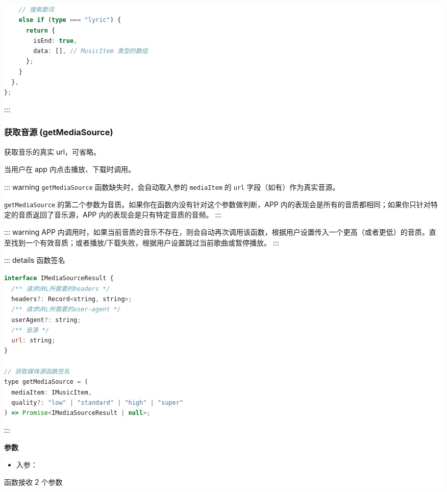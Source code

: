 ```typescript
    // 搜索歌词
    else if (type === "lyric") {
      return {
        isEnd: true,
        data: [], // MusicItem 类型的数组
      };
    }
  },
};
```

:::

### 获取音源 (getMediaSource)

获取音乐的真实 url，可省略。

当用户在 app 内点击播放、下载时调用。

::: warning
`getMediaSource` 函数缺失时，会自动取入参的 `mediaItem` 的 `url` 字段（如有）作为真实音源。

`getMediaSource` 的第二个参数为音质。如果你在函数内没有针对这个参数做判断，APP 内的表现会是所有的音质都相同；如果你只针对特定的音质返回了音乐源，APP 内的表现会是只有特定音质的音频。
:::

::: warning
APP 内调用时，如果当前音质的音乐不存在，则会自动再次调用该函数，根据用户设置传入一个更高（或者更低）的音质。直至找到一个有效音质；或者播放/下载失败，根据用户设置跳过当前歌曲或暂停播放。
:::

::: details 函数签名

```javascript
interface IMediaSourceResult {
  /** 请求URL所需要的headers */
  headers?: Record<string, string>;
  /** 请求URL所需要的user-agent */
  userAgent?: string;
  /** 音源 */
  url: string;
}

// 获取媒体源函数签名
type getMediaSource = (
  mediaItem: IMusicItem,
  quality?: "low" | "standard" | "high" | "super"
) => Promise<IMediaSourceResult | null>;
```

:::

**参数**

- 入参：

函数接收 2 个参数
